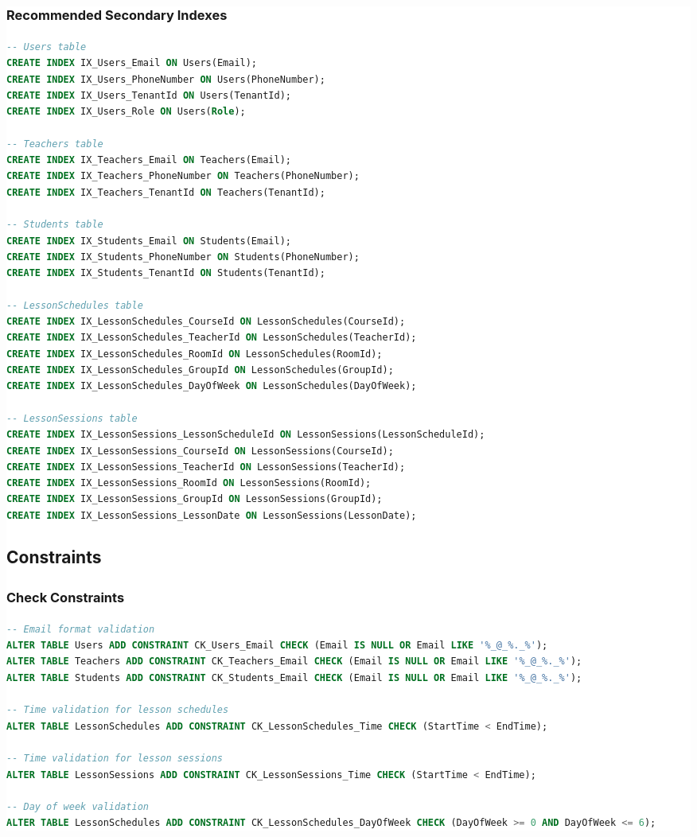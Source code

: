 ### Recommended Secondary Indexes
```sql
-- Users table
CREATE INDEX IX_Users_Email ON Users(Email);
CREATE INDEX IX_Users_PhoneNumber ON Users(PhoneNumber);
CREATE INDEX IX_Users_TenantId ON Users(TenantId);
CREATE INDEX IX_Users_Role ON Users(Role);

-- Teachers table
CREATE INDEX IX_Teachers_Email ON Teachers(Email);
CREATE INDEX IX_Teachers_PhoneNumber ON Teachers(PhoneNumber);
CREATE INDEX IX_Teachers_TenantId ON Teachers(TenantId);

-- Students table
CREATE INDEX IX_Students_Email ON Students(Email);
CREATE INDEX IX_Students_PhoneNumber ON Students(PhoneNumber);
CREATE INDEX IX_Students_TenantId ON Students(TenantId);

-- LessonSchedules table
CREATE INDEX IX_LessonSchedules_CourseId ON LessonSchedules(CourseId);
CREATE INDEX IX_LessonSchedules_TeacherId ON LessonSchedules(TeacherId);
CREATE INDEX IX_LessonSchedules_RoomId ON LessonSchedules(RoomId);
CREATE INDEX IX_LessonSchedules_GroupId ON LessonSchedules(GroupId);
CREATE INDEX IX_LessonSchedules_DayOfWeek ON LessonSchedules(DayOfWeek);

-- LessonSessions table
CREATE INDEX IX_LessonSessions_LessonScheduleId ON LessonSessions(LessonScheduleId);
CREATE INDEX IX_LessonSessions_CourseId ON LessonSessions(CourseId);
CREATE INDEX IX_LessonSessions_TeacherId ON LessonSessions(TeacherId);
CREATE INDEX IX_LessonSessions_RoomId ON LessonSessions(RoomId);
CREATE INDEX IX_LessonSessions_GroupId ON LessonSessions(GroupId);
CREATE INDEX IX_LessonSessions_LessonDate ON LessonSessions(LessonDate);
```

## Constraints

### Check Constraints
```sql
-- Email format validation
ALTER TABLE Users ADD CONSTRAINT CK_Users_Email CHECK (Email IS NULL OR Email LIKE '%_@_%._%');
ALTER TABLE Teachers ADD CONSTRAINT CK_Teachers_Email CHECK (Email IS NULL OR Email LIKE '%_@_%._%');
ALTER TABLE Students ADD CONSTRAINT CK_Students_Email CHECK (Email IS NULL OR Email LIKE '%_@_%._%');

-- Time validation for lesson schedules
ALTER TABLE LessonSchedules ADD CONSTRAINT CK_LessonSchedules_Time CHECK (StartTime < EndTime);

-- Time validation for lesson sessions
ALTER TABLE LessonSessions ADD CONSTRAINT CK_LessonSessions_Time CHECK (StartTime < EndTime);

-- Day of week validation
ALTER TABLE LessonSchedules ADD CONSTRAINT CK_LessonSchedules_DayOfWeek CHECK (DayOfWeek >= 0 AND DayOfWeek <= 6);
```
